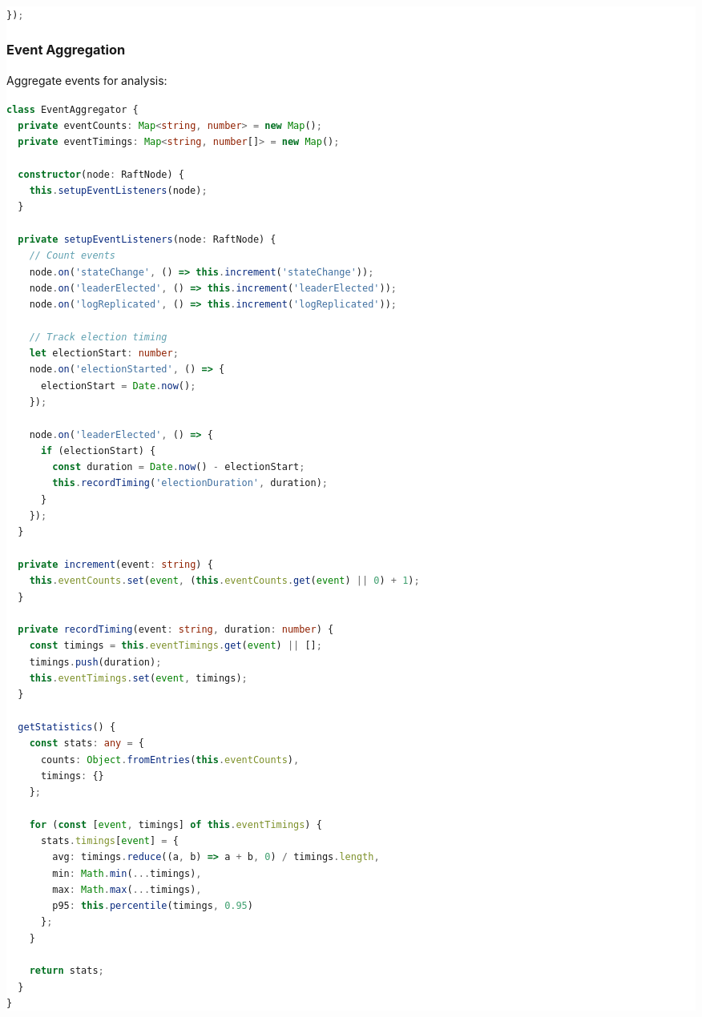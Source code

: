```typescript
});
```

### Event Aggregation

Aggregate events for analysis:

```typescript
class EventAggregator {
  private eventCounts: Map<string, number> = new Map();
  private eventTimings: Map<string, number[]> = new Map();
  
  constructor(node: RaftNode) {
    this.setupEventListeners(node);
  }
  
  private setupEventListeners(node: RaftNode) {
    // Count events
    node.on('stateChange', () => this.increment('stateChange'));
    node.on('leaderElected', () => this.increment('leaderElected'));
    node.on('logReplicated', () => this.increment('logReplicated'));
    
    // Track election timing
    let electionStart: number;
    node.on('electionStarted', () => {
      electionStart = Date.now();
    });
    
    node.on('leaderElected', () => {
      if (electionStart) {
        const duration = Date.now() - electionStart;
        this.recordTiming('electionDuration', duration);
      }
    });
  }
  
  private increment(event: string) {
    this.eventCounts.set(event, (this.eventCounts.get(event) || 0) + 1);
  }
  
  private recordTiming(event: string, duration: number) {
    const timings = this.eventTimings.get(event) || [];
    timings.push(duration);
    this.eventTimings.set(event, timings);
  }
  
  getStatistics() {
    const stats: any = {
      counts: Object.fromEntries(this.eventCounts),
      timings: {}
    };
    
    for (const [event, timings] of this.eventTimings) {
      stats.timings[event] = {
        avg: timings.reduce((a, b) => a + b, 0) / timings.length,
        min: Math.min(...timings),
        max: Math.max(...timings),
        p95: this.percentile(timings, 0.95)
      };
    }
    
    return stats;
  }
}
```